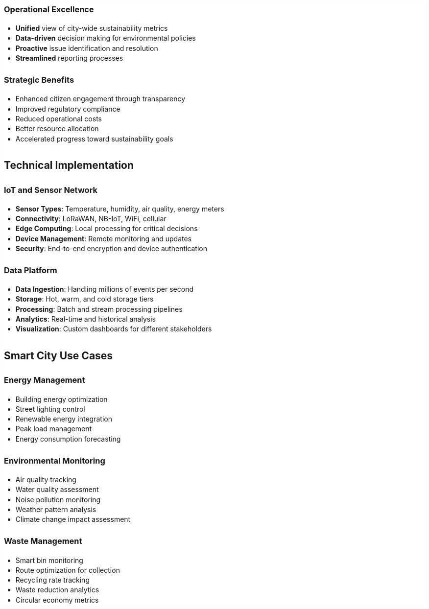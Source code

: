### Operational Excellence
- **Unified** view of city-wide sustainability metrics
- **Data-driven** decision making for environmental policies
- **Proactive** issue identification and resolution
- **Streamlined** reporting processes

### Strategic Benefits
- Enhanced citizen engagement through transparency
- Improved regulatory compliance
- Reduced operational costs
- Better resource allocation
- Accelerated progress toward sustainability goals

## Technical Implementation
### IoT and Sensor Network
- **Sensor Types**: Temperature, humidity, air quality, energy meters
- **Connectivity**: LoRaWAN, NB-IoT, WiFi, cellular
- **Edge Computing**: Local processing for critical decisions
- **Device Management**: Remote monitoring and updates
- **Security**: End-to-end encryption and device authentication

### Data Platform
- **Data Ingestion**: Handling millions of events per second
- **Storage**: Hot, warm, and cold storage tiers
- **Processing**: Batch and stream processing pipelines
- **Analytics**: Real-time and historical analysis
- **Visualization**: Custom dashboards for different stakeholders

## Smart City Use Cases
### Energy Management
- Building energy optimization
- Street lighting control
- Renewable energy integration
- Peak load management
- Energy consumption forecasting

### Environmental Monitoring
- Air quality tracking
- Water quality assessment
- Noise pollution monitoring
- Weather pattern analysis
- Climate change impact assessment

### Waste Management
- Smart bin monitoring
- Route optimization for collection
- Recycling rate tracking
- Waste reduction analytics
- Circular economy metrics
